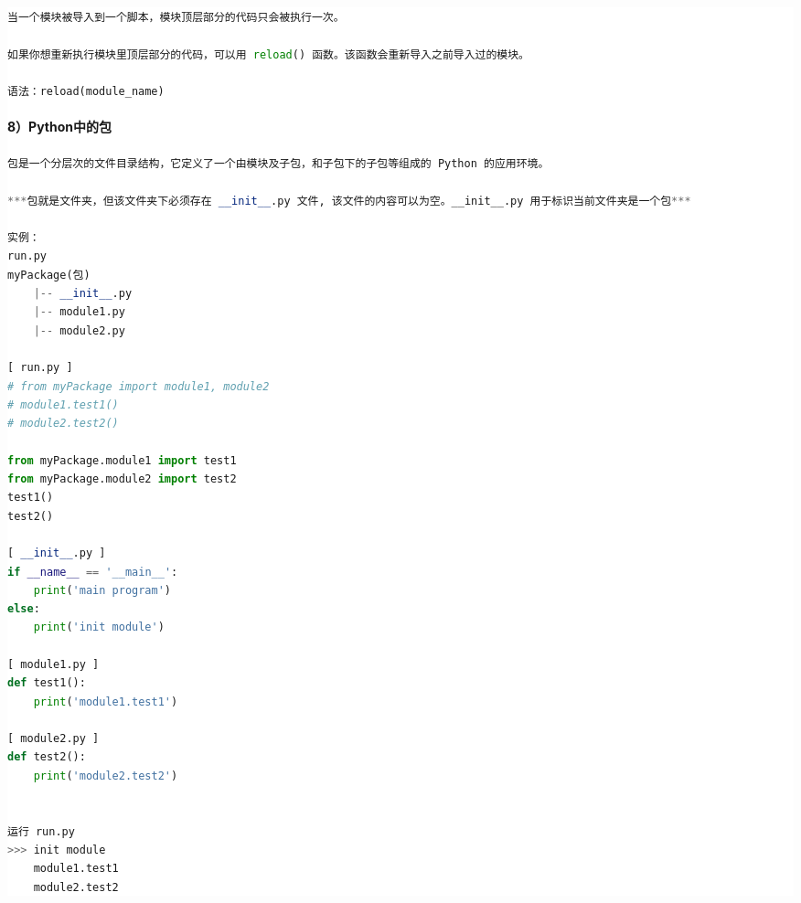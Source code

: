 ```python
当一个模块被导入到一个脚本，模块顶层部分的代码只会被执行一次。

如果你想重新执行模块里顶层部分的代码，可以用 reload() 函数。该函数会重新导入之前导入过的模块。

语法：reload(module_name)
```

#### 8）Python中的包

```python
包是一个分层次的文件目录结构，它定义了一个由模块及子包，和子包下的子包等组成的 Python 的应用环境。

***包就是文件夹，但该文件夹下必须存在 __init__.py 文件, 该文件的内容可以为空。__init__.py 用于标识当前文件夹是一个包***

实例：
run.py
myPackage(包)
	|-- __init__.py
	|-- module1.py
	|-- module2.py

[ run.py ]
# from myPackage import module1, module2
# module1.test1()
# module2.test2()

from myPackage.module1 import test1
from myPackage.module2 import test2
test1()
test2()

[ __init__.py ]
if __name__ == '__main__':
	print('main program')
else:
	print('init module')

[ module1.py ]
def test1():
	print('module1.test1')

[ module2.py ]
def test2():
	print('module2.test2')


运行 run.py
>>> init module
	module1.test1
	module2.test2
```
